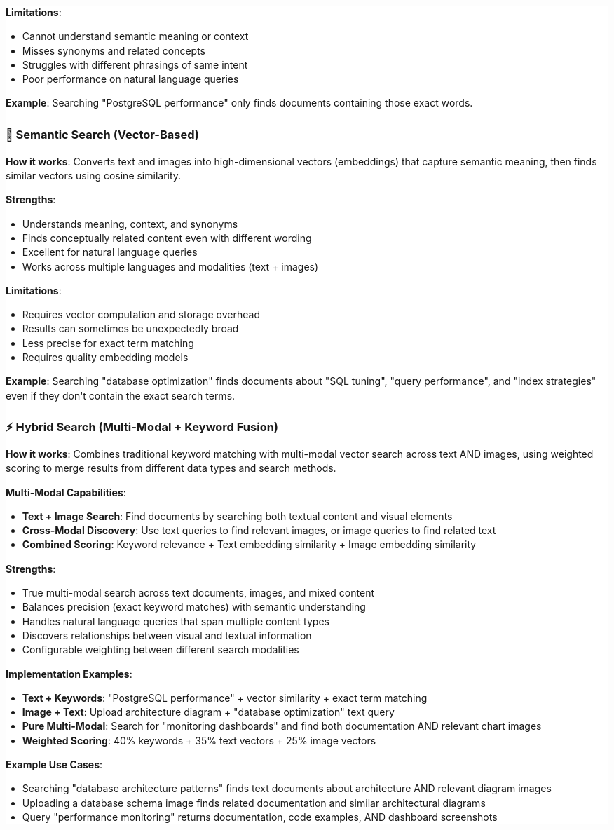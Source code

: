 **Limitations**:
- Cannot understand semantic meaning or context
- Misses synonyms and related concepts
- Struggles with different phrasings of same intent
- Poor performance on natural language queries

**Example**: Searching "PostgreSQL performance" only finds documents containing those exact words.

### 🧠 Semantic Search (Vector-Based)
**How it works**: Converts text and images into high-dimensional vectors (embeddings) that capture semantic meaning, then finds similar vectors using cosine similarity.

**Strengths**:
- Understands meaning, context, and synonyms
- Finds conceptually related content even with different wording
- Excellent for natural language queries
- Works across multiple languages and modalities (text + images)

**Limitations**:
- Requires vector computation and storage overhead
- Results can sometimes be unexpectedly broad
- Less precise for exact term matching
- Requires quality embedding models

**Example**: Searching "database optimization" finds documents about "SQL tuning", "query performance", and "index strategies" even if they don't contain the exact search terms.

### ⚡ Hybrid Search (Multi-Modal + Keyword Fusion)
**How it works**: Combines traditional keyword matching with multi-modal vector search across text AND images, using weighted scoring to merge results from different data types and search methods.

**Multi-Modal Capabilities**:
- **Text + Image Search**: Find documents by searching both textual content and visual elements
- **Cross-Modal Discovery**: Use text queries to find relevant images, or image queries to find related text
- **Combined Scoring**: Keyword relevance + Text embedding similarity + Image embedding similarity

**Strengths**:
- True multi-modal search across text documents, images, and mixed content
- Balances precision (exact keyword matches) with semantic understanding
- Handles natural language queries that span multiple content types
- Discovers relationships between visual and textual information
- Configurable weighting between different search modalities

**Implementation Examples**:
- **Text + Keywords**: "PostgreSQL performance" + vector similarity + exact term matching
- **Image + Text**: Upload architecture diagram + "database optimization" text query
- **Pure Multi-Modal**: Search for "monitoring dashboards" and find both documentation AND relevant chart images
- **Weighted Scoring**: 40% keywords + 35% text vectors + 25% image vectors

**Example Use Cases**:
- Searching "database architecture patterns" finds text documents about architecture AND relevant diagram images
- Uploading a database schema image finds related documentation and similar architectural diagrams
- Query "performance monitoring" returns documentation, code examples, AND dashboard screenshots
